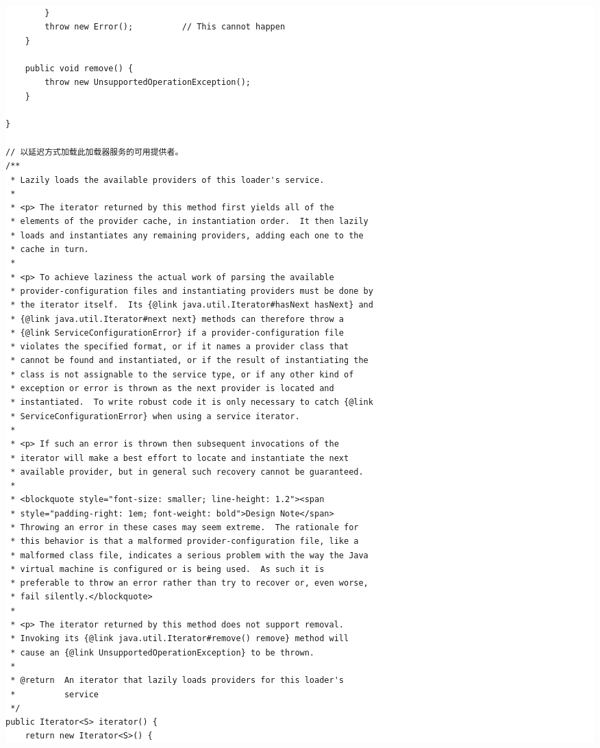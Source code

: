             }
            throw new Error();          // This cannot happen
        }

        public void remove() {
            throw new UnsupportedOperationException();
        }

    }

	// 以延迟方式加载此加载器服务的可用提供者。
    /**
     * Lazily loads the available providers of this loader's service.
     *
     * <p> The iterator returned by this method first yields all of the
     * elements of the provider cache, in instantiation order.  It then lazily
     * loads and instantiates any remaining providers, adding each one to the
     * cache in turn.
     *
     * <p> To achieve laziness the actual work of parsing the available
     * provider-configuration files and instantiating providers must be done by
     * the iterator itself.  Its {@link java.util.Iterator#hasNext hasNext} and
     * {@link java.util.Iterator#next next} methods can therefore throw a
     * {@link ServiceConfigurationError} if a provider-configuration file
     * violates the specified format, or if it names a provider class that
     * cannot be found and instantiated, or if the result of instantiating the
     * class is not assignable to the service type, or if any other kind of
     * exception or error is thrown as the next provider is located and
     * instantiated.  To write robust code it is only necessary to catch {@link
     * ServiceConfigurationError} when using a service iterator.
     *
     * <p> If such an error is thrown then subsequent invocations of the
     * iterator will make a best effort to locate and instantiate the next
     * available provider, but in general such recovery cannot be guaranteed.
     *
     * <blockquote style="font-size: smaller; line-height: 1.2"><span
     * style="padding-right: 1em; font-weight: bold">Design Note</span>
     * Throwing an error in these cases may seem extreme.  The rationale for
     * this behavior is that a malformed provider-configuration file, like a
     * malformed class file, indicates a serious problem with the way the Java
     * virtual machine is configured or is being used.  As such it is
     * preferable to throw an error rather than try to recover or, even worse,
     * fail silently.</blockquote>
     *
     * <p> The iterator returned by this method does not support removal.
     * Invoking its {@link java.util.Iterator#remove() remove} method will
     * cause an {@link UnsupportedOperationException} to be thrown.
     *
     * @return  An iterator that lazily loads providers for this loader's
     *          service
     */
    public Iterator<S> iterator() {
        return new Iterator<S>() {
